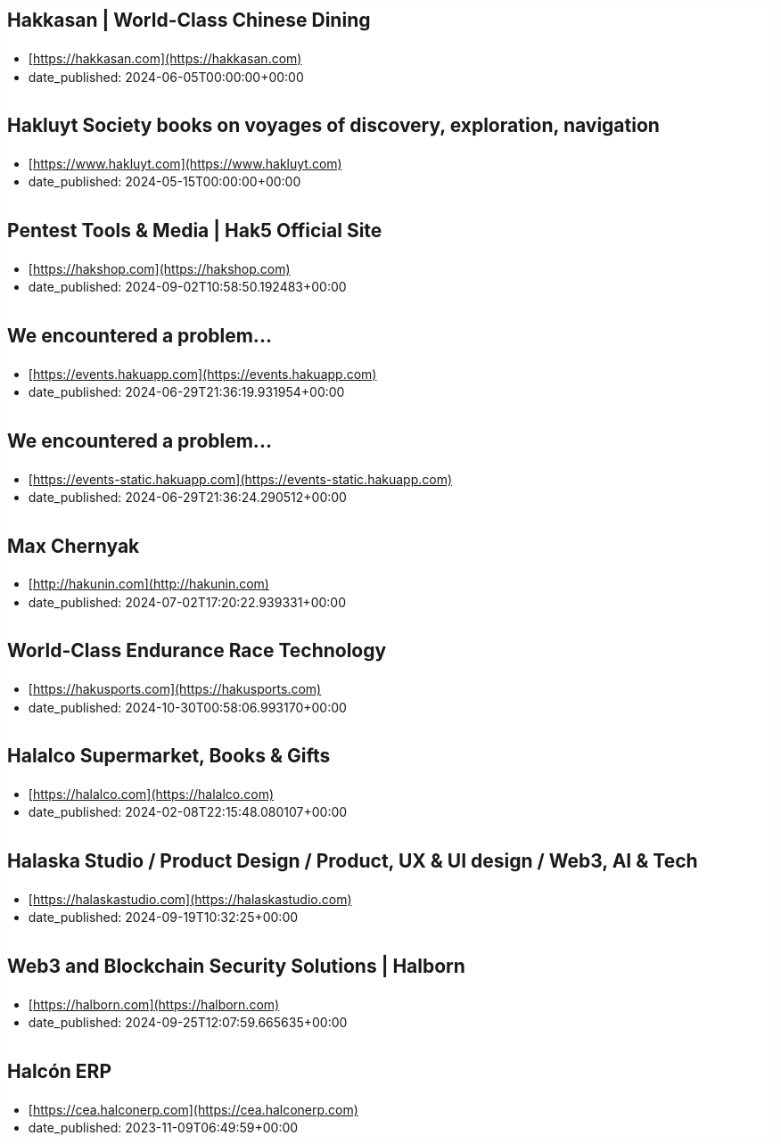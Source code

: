  ## Hakkasan | World-Class Chinese Dining
 - [https://hakkasan.com](https://hakkasan.com)
 - date_published: 2024-06-05T00:00:00+00:00

 ## Hakluyt Society books on voyages of discovery, exploration, navigation
 - [https://www.hakluyt.com](https://www.hakluyt.com)
 - date_published: 2024-05-15T00:00:00+00:00

 ## Pentest Tools & Media | Hak5 Official Site
 - [https://hakshop.com](https://hakshop.com)
 - date_published: 2024-09-02T10:58:50.192483+00:00

 ## We encountered a problem...
 - [https://events.hakuapp.com](https://events.hakuapp.com)
 - date_published: 2024-06-29T21:36:19.931954+00:00

 ## We encountered a problem...
 - [https://events-static.hakuapp.com](https://events-static.hakuapp.com)
 - date_published: 2024-06-29T21:36:24.290512+00:00

 ## Max Chernyak
 - [http://hakunin.com](http://hakunin.com)
 - date_published: 2024-07-02T17:20:22.939331+00:00

 ## World-Class Endurance Race Technology
 - [https://hakusports.com](https://hakusports.com)
 - date_published: 2024-10-30T00:58:06.993170+00:00

 ## Halalco Supermarket, Books & Gifts
 - [https://halalco.com](https://halalco.com)
 - date_published: 2024-02-08T22:15:48.080107+00:00

 ## Halaska Studio / Product Design / Product, UX & UI design / Web3, AI & Tech
 - [https://halaskastudio.com](https://halaskastudio.com)
 - date_published: 2024-09-19T10:32:25+00:00

 ## Web3 and Blockchain Security Solutions | Halborn
 - [https://halborn.com](https://halborn.com)
 - date_published: 2024-09-25T12:07:59.665635+00:00

 ## Halcón ERP
 - [https://cea.halconerp.com](https://cea.halconerp.com)
 - date_published: 2023-11-09T06:49:59+00:00
